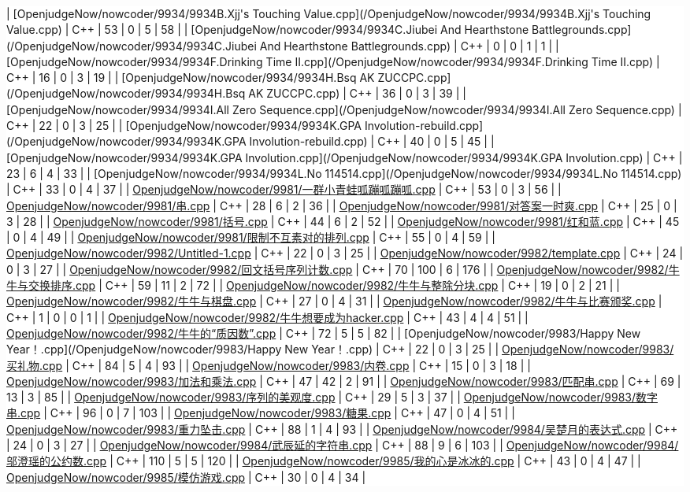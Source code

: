 | [OpenjudgeNow/nowcoder/9934/9934B.Xjj's Touching Value.cpp](/OpenjudgeNow/nowcoder/9934/9934B.Xjj's Touching Value.cpp) | C++ | 53 | 0 | 5 | 58 |
| [OpenjudgeNow/nowcoder/9934/9934C.Jiubei And Hearthstone Battlegrounds.cpp](/OpenjudgeNow/nowcoder/9934/9934C.Jiubei And Hearthstone Battlegrounds.cpp) | C++ | 0 | 0 | 1 | 1 |
| [OpenjudgeNow/nowcoder/9934/9934F.Drinking Time II.cpp](/OpenjudgeNow/nowcoder/9934/9934F.Drinking Time II.cpp) | C++ | 16 | 0 | 3 | 19 |
| [OpenjudgeNow/nowcoder/9934/9934H.Bsq AK ZUCCPC.cpp](/OpenjudgeNow/nowcoder/9934/9934H.Bsq AK ZUCCPC.cpp) | C++ | 36 | 0 | 3 | 39 |
| [OpenjudgeNow/nowcoder/9934/9934I.All Zero Sequence.cpp](/OpenjudgeNow/nowcoder/9934/9934I.All Zero Sequence.cpp) | C++ | 22 | 0 | 3 | 25 |
| [OpenjudgeNow/nowcoder/9934/9934K.GPA Involution-rebuild.cpp](/OpenjudgeNow/nowcoder/9934/9934K.GPA Involution-rebuild.cpp) | C++ | 40 | 0 | 5 | 45 |
| [OpenjudgeNow/nowcoder/9934/9934K.GPA Involution.cpp](/OpenjudgeNow/nowcoder/9934/9934K.GPA Involution.cpp) | C++ | 23 | 6 | 4 | 33 |
| [OpenjudgeNow/nowcoder/9934/9934L.No 114514.cpp](/OpenjudgeNow/nowcoder/9934/9934L.No 114514.cpp) | C++ | 33 | 0 | 4 | 37 |
| [OpenjudgeNow/nowcoder/9981/一群小青蛙呱蹦呱蹦呱.cpp](/OpenjudgeNow/nowcoder/9981/一群小青蛙呱蹦呱蹦呱.cpp) | C++ | 53 | 0 | 3 | 56 |
| [OpenjudgeNow/nowcoder/9981/串.cpp](/OpenjudgeNow/nowcoder/9981/串.cpp) | C++ | 28 | 6 | 2 | 36 |
| [OpenjudgeNow/nowcoder/9981/对答案一时爽.cpp](/OpenjudgeNow/nowcoder/9981/对答案一时爽.cpp) | C++ | 25 | 0 | 3 | 28 |
| [OpenjudgeNow/nowcoder/9981/括号.cpp](/OpenjudgeNow/nowcoder/9981/括号.cpp) | C++ | 44 | 6 | 2 | 52 |
| [OpenjudgeNow/nowcoder/9981/红和蓝.cpp](/OpenjudgeNow/nowcoder/9981/红和蓝.cpp) | C++ | 45 | 0 | 4 | 49 |
| [OpenjudgeNow/nowcoder/9981/限制不互素对的排列.cpp](/OpenjudgeNow/nowcoder/9981/限制不互素对的排列.cpp) | C++ | 55 | 0 | 4 | 59 |
| [OpenjudgeNow/nowcoder/9982/Untitled-1.cpp](/OpenjudgeNow/nowcoder/9982/Untitled-1.cpp) | C++ | 22 | 0 | 3 | 25 |
| [OpenjudgeNow/nowcoder/9982/template.cpp](/OpenjudgeNow/nowcoder/9982/template.cpp) | C++ | 24 | 0 | 3 | 27 |
| [OpenjudgeNow/nowcoder/9982/回文括号序列计数.cpp](/OpenjudgeNow/nowcoder/9982/回文括号序列计数.cpp) | C++ | 70 | 100 | 6 | 176 |
| [OpenjudgeNow/nowcoder/9982/牛牛与交换排序.cpp](/OpenjudgeNow/nowcoder/9982/牛牛与交换排序.cpp) | C++ | 59 | 11 | 2 | 72 |
| [OpenjudgeNow/nowcoder/9982/牛牛与整除分块.cpp](/OpenjudgeNow/nowcoder/9982/牛牛与整除分块.cpp) | C++ | 19 | 0 | 2 | 21 |
| [OpenjudgeNow/nowcoder/9982/牛牛与棋盘.cpp](/OpenjudgeNow/nowcoder/9982/牛牛与棋盘.cpp) | C++ | 27 | 0 | 4 | 31 |
| [OpenjudgeNow/nowcoder/9982/牛牛与比赛颁奖.cpp](/OpenjudgeNow/nowcoder/9982/牛牛与比赛颁奖.cpp) | C++ | 1 | 0 | 0 | 1 |
| [OpenjudgeNow/nowcoder/9982/牛牛想要成为hacker.cpp](/OpenjudgeNow/nowcoder/9982/牛牛想要成为hacker.cpp) | C++ | 43 | 4 | 4 | 51 |
| [OpenjudgeNow/nowcoder/9982/牛牛的“质因数”.cpp](/OpenjudgeNow/nowcoder/9982/牛牛的“质因数”.cpp) | C++ | 72 | 5 | 5 | 82 |
| [OpenjudgeNow/nowcoder/9983/Happy New Year！.cpp](/OpenjudgeNow/nowcoder/9983/Happy New Year！.cpp) | C++ | 22 | 0 | 3 | 25 |
| [OpenjudgeNow/nowcoder/9983/买礼物.cpp](/OpenjudgeNow/nowcoder/9983/买礼物.cpp) | C++ | 84 | 5 | 4 | 93 |
| [OpenjudgeNow/nowcoder/9983/内卷.cpp](/OpenjudgeNow/nowcoder/9983/内卷.cpp) | C++ | 15 | 0 | 3 | 18 |
| [OpenjudgeNow/nowcoder/9983/加法和乘法.cpp](/OpenjudgeNow/nowcoder/9983/加法和乘法.cpp) | C++ | 47 | 42 | 2 | 91 |
| [OpenjudgeNow/nowcoder/9983/匹配串.cpp](/OpenjudgeNow/nowcoder/9983/匹配串.cpp) | C++ | 69 | 13 | 3 | 85 |
| [OpenjudgeNow/nowcoder/9983/序列的美观度.cpp](/OpenjudgeNow/nowcoder/9983/序列的美观度.cpp) | C++ | 29 | 5 | 3 | 37 |
| [OpenjudgeNow/nowcoder/9983/数字串.cpp](/OpenjudgeNow/nowcoder/9983/数字串.cpp) | C++ | 96 | 0 | 7 | 103 |
| [OpenjudgeNow/nowcoder/9983/糖果.cpp](/OpenjudgeNow/nowcoder/9983/糖果.cpp) | C++ | 47 | 0 | 4 | 51 |
| [OpenjudgeNow/nowcoder/9983/重力坠击.cpp](/OpenjudgeNow/nowcoder/9983/重力坠击.cpp) | C++ | 88 | 1 | 4 | 93 |
| [OpenjudgeNow/nowcoder/9984/吴楚月的表达式.cpp](/OpenjudgeNow/nowcoder/9984/吴楚月的表达式.cpp) | C++ | 24 | 0 | 3 | 27 |
| [OpenjudgeNow/nowcoder/9984/武辰延的字符串.cpp](/OpenjudgeNow/nowcoder/9984/武辰延的字符串.cpp) | C++ | 88 | 9 | 6 | 103 |
| [OpenjudgeNow/nowcoder/9984/邬澄瑶的公约数.cpp](/OpenjudgeNow/nowcoder/9984/邬澄瑶的公约数.cpp) | C++ | 110 | 5 | 5 | 120 |
| [OpenjudgeNow/nowcoder/9985/我的心是冰冰的.cpp](/OpenjudgeNow/nowcoder/9985/我的心是冰冰的.cpp) | C++ | 43 | 0 | 4 | 47 |
| [OpenjudgeNow/nowcoder/9985/模仿游戏.cpp](/OpenjudgeNow/nowcoder/9985/模仿游戏.cpp) | C++ | 30 | 0 | 4 | 34 |